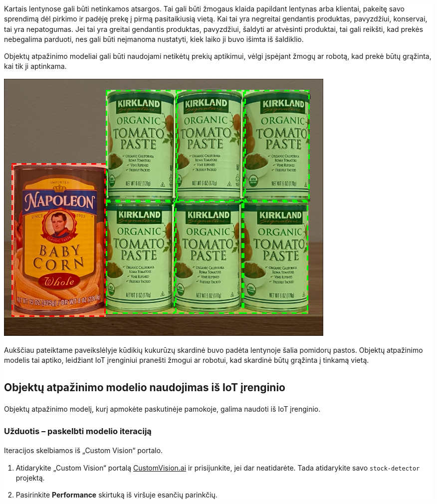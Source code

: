 Kartais lentynose gali būti netinkamos atsargos. Tai gali būti žmogaus klaida papildant lentynas arba klientai, pakeitę savo sprendimą dėl pirkimo ir padėję prekę į pirmą pasitaikiusią vietą. Kai tai yra negreitai gendantis produktas, pavyzdžiui, konservai, tai yra nepatogumas. Jei tai yra greitai gendantis produktas, pavyzdžiui, šaldyti ar atvėsinti produktai, tai gali reikšti, kad prekės nebegalima parduoti, nes gali būti neįmanoma nustatyti, kiek laiko ji buvo išimta iš šaldiklio.

Objektų atpažinimo modeliai gali būti naudojami netikėtų prekių aptikimui, vėlgi įspėjant žmogų ar robotą, kad prekė būtų grąžinta, kai tik ji aptinkama.

![Netinkama kūdikių kukurūzų skardinė pomidorų pastos lentynoje](../../../../../translated_images/stock-rogue-corn.be1f3ada8c4578544641af66671c1711a4c02297f14cc7f503354dae0d30a954.lt.png)

Aukščiau pateiktame paveikslėlyje kūdikių kukurūzų skardinė buvo padėta lentynoje šalia pomidorų pastos. Objektų atpažinimo modelis tai aptiko, leidžiant IoT įrenginiui pranešti žmogui ar robotui, kad skardinė būtų grąžinta į tinkamą vietą.

## Objektų atpažinimo modelio naudojimas iš IoT įrenginio

Objektų atpažinimo modelį, kurį apmokėte paskutinėje pamokoje, galima naudoti iš IoT įrenginio.

### Užduotis – paskelbti modelio iteraciją

Iteracijos skelbiamos iš „Custom Vision“ portalo.

1. Atidarykite „Custom Vision“ portalą [CustomVision.ai](https://customvision.ai) ir prisijunkite, jei dar neatidarėte. Tada atidarykite savo `stock-detector` projektą.

1. Pasirinkite **Performance** skirtuką iš viršuje esančių parinkčių.
